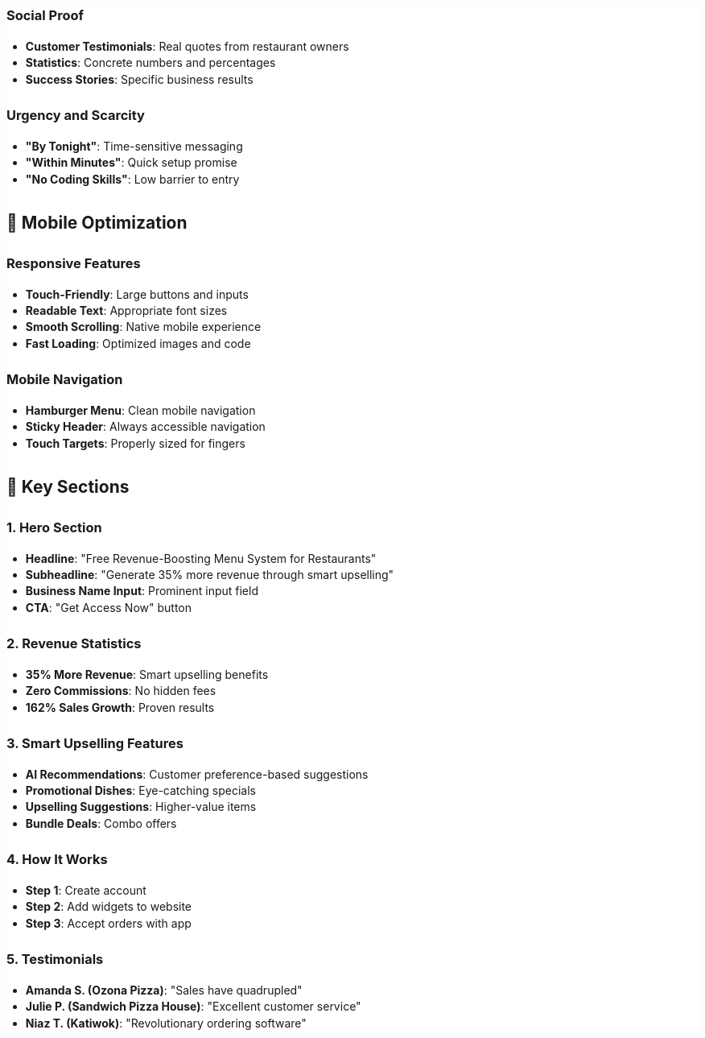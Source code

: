 ### **Social Proof**
- **Customer Testimonials**: Real quotes from restaurant owners
- **Statistics**: Concrete numbers and percentages
- **Success Stories**: Specific business results

### **Urgency and Scarcity**
- **"By Tonight"**: Time-sensitive messaging
- **"Within Minutes"**: Quick setup promise
- **"No Coding Skills"**: Low barrier to entry

## 📱 **Mobile Optimization**

### **Responsive Features**
- **Touch-Friendly**: Large buttons and inputs
- **Readable Text**: Appropriate font sizes
- **Smooth Scrolling**: Native mobile experience
- **Fast Loading**: Optimized images and code

### **Mobile Navigation**
- **Hamburger Menu**: Clean mobile navigation
- **Sticky Header**: Always accessible navigation
- **Touch Targets**: Properly sized for fingers

## 🚀 **Key Sections**

### **1. Hero Section**
- **Headline**: "Free Revenue-Boosting Menu System for Restaurants"
- **Subheadline**: "Generate 35% more revenue through smart upselling"
- **Business Name Input**: Prominent input field
- **CTA**: "Get Access Now" button

### **2. Revenue Statistics**
- **35% More Revenue**: Smart upselling benefits
- **Zero Commissions**: No hidden fees
- **162% Sales Growth**: Proven results

### **3. Smart Upselling Features**
- **AI Recommendations**: Customer preference-based suggestions
- **Promotional Dishes**: Eye-catching specials
- **Upselling Suggestions**: Higher-value items
- **Bundle Deals**: Combo offers

### **4. How It Works**
- **Step 1**: Create account
- **Step 2**: Add widgets to website
- **Step 3**: Accept orders with app

### **5. Testimonials**
- **Amanda S. (Ozona Pizza)**: "Sales have quadrupled"
- **Julie P. (Sandwich Pizza House)**: "Excellent customer service"
- **Niaz T. (Katiwok)**: "Revolutionary ordering software"
